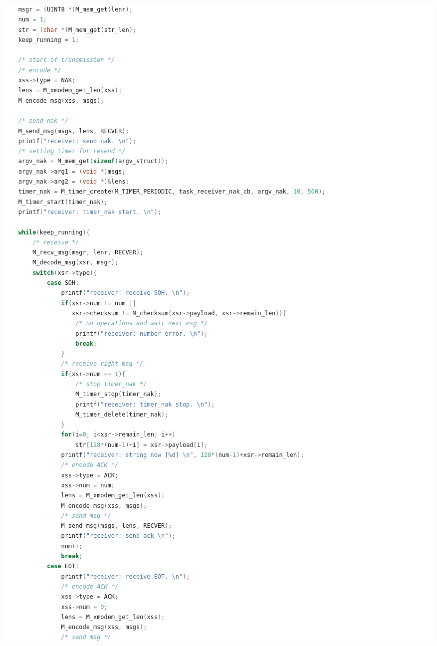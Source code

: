 ```c
	msgr = (UINT8 *)M_mem_get(lenr);
	num = 1;
	str = (char *)M_mem_get(str_len);
	keep_running = 1;

	/* start of transmission */
	/* encode */
	xss->type = NAK;
	lens = M_xmodem_get_len(xss);
	M_encode_msg(xss, msgs);

	/* send nak */
	M_send_msg(msgs, lens, RECVER);
	printf("receiver: send nak. \n");
	/* setting timer for resend */
	argv_nak = M_mem_get(sizeof(argv_struct));
	argv_nak->arg1 = (void *)msgs;
	argv_nak->arg2 = (void *)&lens;
	timer_nak = M_timer_create(M_TIMER_PERIODIC, task_receiver_nak_cb, argv_nak, 10, 500);
	M_timer_start(timer_nak);
	printf("receiver: timer_nak start. \n");

	while(keep_running){
		/* receive */
		M_recv_msg(msgr, lenr, RECVER);
		M_decode_msg(xsr, msgr);
		switch(xsr->type){
			case SOH:
				printf("receiver: receive SOH. \n");
				if(xsr->num != num ||
				   xsr->checksum != M_checksum(xsr->payload, xsr->remain_len)){
					/* no operations and wait next msg */
					printf("receiver: number error. \n");
					break;
				}
				/* receive right msg */
				if(xsr->num == 1){
					/* stop timer_nak */
					M_timer_stop(timer_nak);
					printf("receiver: timer_nak stop. \n");
					M_timer_delete(timer_nak);
				}
				for(i=0; i<xsr->remain_len; i++)
					str[128*(num-1)+i] = xsr->payload[i];
				printf("receiver: string now [%d] \n", 128*(num-1)+xsr->remain_len);
				/* encode ACK */
				xss->type = ACK;
				xss->num = num;
				lens = M_xmodem_get_len(xss);
				M_encode_msg(xss, msgs);
				/* send msg */
				M_send_msg(msgs, lens, RECVER);
				printf("receiver: send ack \n");
				num++;
				break;
			case EOT:
				printf("receiver: receive EOT. \n");
				/* encode ACK */
				xss->type = ACK;
				xss->num = 0;
				lens = M_xmodem_get_len(xss);
				M_encode_msg(xss, msgs);
				/* send msg */
```